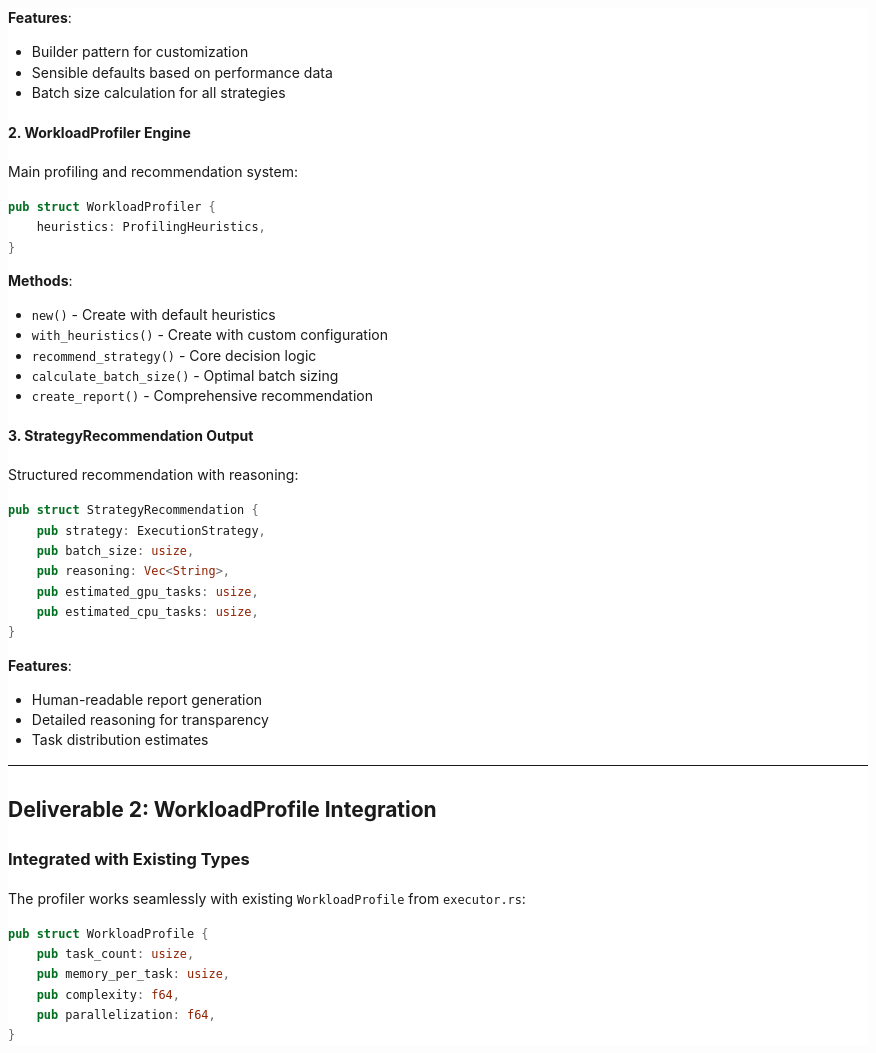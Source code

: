 **Features**:
- Builder pattern for customization
- Sensible defaults based on performance data
- Batch size calculation for all strategies

#### 2. WorkloadProfiler Engine

Main profiling and recommendation system:

```rust
pub struct WorkloadProfiler {
    heuristics: ProfilingHeuristics,
}
```

**Methods**:
- `new()` - Create with default heuristics
- `with_heuristics()` - Create with custom configuration
- `recommend_strategy()` - Core decision logic
- `calculate_batch_size()` - Optimal batch sizing
- `create_report()` - Comprehensive recommendation

#### 3. StrategyRecommendation Output

Structured recommendation with reasoning:

```rust
pub struct StrategyRecommendation {
    pub strategy: ExecutionStrategy,
    pub batch_size: usize,
    pub reasoning: Vec<String>,
    pub estimated_gpu_tasks: usize,
    pub estimated_cpu_tasks: usize,
}
```

**Features**:
- Human-readable report generation
- Detailed reasoning for transparency
- Task distribution estimates

---

## Deliverable 2: WorkloadProfile Integration

### Integrated with Existing Types

The profiler works seamlessly with existing `WorkloadProfile` from `executor.rs`:

```rust
pub struct WorkloadProfile {
    pub task_count: usize,
    pub memory_per_task: usize,
    pub complexity: f64,
    pub parallelization: f64,
}
```
